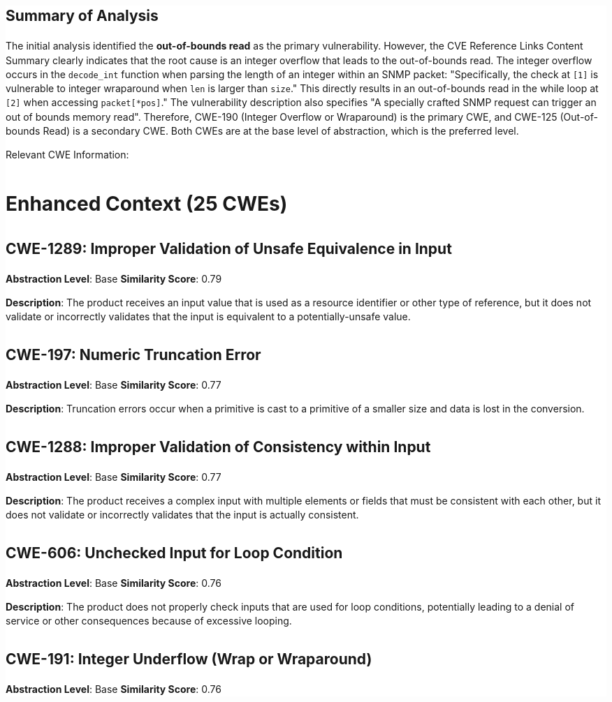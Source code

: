 ## Summary of Analysis
The initial analysis identified the **out-of-bounds read** as the primary vulnerability. However, the CVE Reference Links Content Summary clearly indicates that the root cause is an integer overflow that leads to the out-of-bounds read. The integer overflow occurs in the `decode_int` function when parsing the length of an integer within an SNMP packet: "Specifically, the check at `[1]` is vulnerable to integer wraparound when `len` is larger than `size`." This directly results in an out-of-bounds read in the while loop at `[2]` when accessing `packet[*pos]`." The vulnerability description also specifies "A specially crafted SNMP request can trigger an out of bounds memory read". Therefore, CWE-190 (Integer Overflow or Wraparound) is the primary CWE, and CWE-125 (Out-of-bounds Read) is a secondary CWE. Both CWEs are at the base level of abstraction, which is the preferred level.

Relevant CWE Information:

# Enhanced Context (25 CWEs)

## CWE-1289: Improper Validation of Unsafe Equivalence in Input
**Abstraction Level**: Base
**Similarity Score**: 0.79

**Description**:
The product receives an input value that is used as a resource identifier or other type of reference, but it does not validate or incorrectly validates that the input is equivalent to a potentially-unsafe value.
## CWE-197: Numeric Truncation Error
**Abstraction Level**: Base
**Similarity Score**: 0.77

**Description**:
Truncation errors occur when a primitive is cast to a primitive of a smaller size and data is lost in the conversion.
## CWE-1288: Improper Validation of Consistency within Input
**Abstraction Level**: Base
**Similarity Score**: 0.77

**Description**:
The product receives a complex input with multiple elements or fields that must be consistent with each other, but it does not validate or incorrectly validates that the input is actually consistent.
## CWE-606: Unchecked Input for Loop Condition
**Abstraction Level**: Base
**Similarity Score**: 0.76

**Description**:
The product does not properly check inputs that are used for loop conditions, potentially leading to a denial of service or other consequences because of excessive looping.
## CWE-191: Integer Underflow (Wrap or Wraparound)
**Abstraction Level**: Base
**Similarity Score**: 0.76
